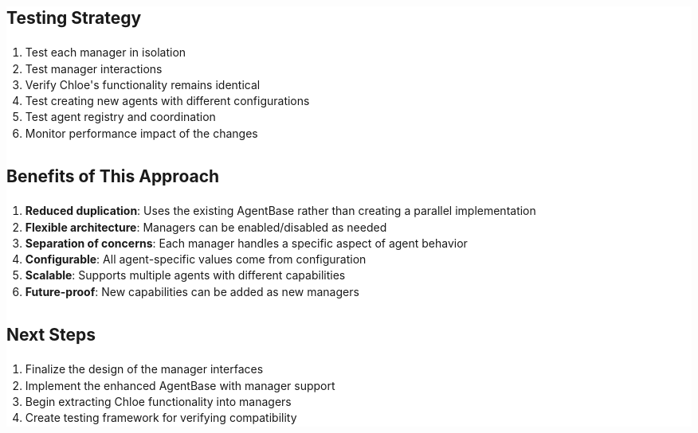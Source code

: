 ## Testing Strategy

1. Test each manager in isolation
2. Test manager interactions
3. Verify Chloe's functionality remains identical
4. Test creating new agents with different configurations
5. Test agent registry and coordination
6. Monitor performance impact of the changes

## Benefits of This Approach

1. **Reduced duplication**: Uses the existing AgentBase rather than creating a parallel implementation
2. **Flexible architecture**: Managers can be enabled/disabled as needed
3. **Separation of concerns**: Each manager handles a specific aspect of agent behavior
4. **Configurable**: All agent-specific values come from configuration
5. **Scalable**: Supports multiple agents with different capabilities
6. **Future-proof**: New capabilities can be added as new managers

## Next Steps

1. Finalize the design of the manager interfaces
2. Implement the enhanced AgentBase with manager support
3. Begin extracting Chloe functionality into managers
4. Create testing framework for verifying compatibility 